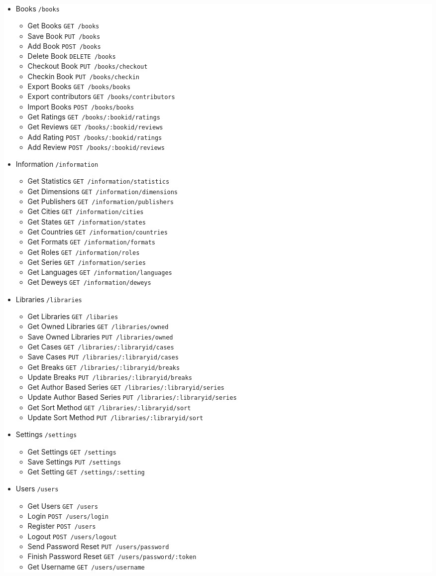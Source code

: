 * Books `/books`
  * Get Books `GET /books`
  * Save Book `PUT /books`
  * Add Book `POST /books`
  * Delete Book `DELETE /books`
  * Checkout Book `PUT /books/checkout`
  * Checkin Book `PUT /books/checkin`
  * Export Books `GET /books/books`
  * Export contributors `GET /books/contributors`
  * Import Books `POST /books/books`
  * Get Ratings `GET /books/:bookid/ratings`
  * Get Reviews `GET /books/:bookid/reviews`
  * Add Rating `POST /books/:bookid/ratings`
  * Add Review `POST /books/:bookid/reviews`

* Information `/information`
  * Get Statistics `GET /information/statistics`
  * Get Dimensions `GET /information/dimensions`
  * Get Publishers `GET /information/publishers`
  * Get Cities `GET /information/cities`
  * Get States `GET /information/states`
  * Get Countries `GET /information/countries`
  * Get Formats `GET /information/formats`
  * Get Roles `GET /information/roles`
  * Get Series `GET /information/series`
  * Get Languages `GET /information/languages`
  * Get Deweys `GET /information/deweys`

* Libraries `/libraries`
  * Get Libraries `GET /libaries`
  * Get Owned Libraries `GET /libraries/owned`
  * Save Owned Libraries `PUT /libraries/owned`
  * Get Cases `GET /libraries/:libraryid/cases`
  * Save Cases `PUT /libraries/:libraryid/cases`
  * Get Breaks `GET /libraries/:libraryid/breaks`
  * Update Breaks `PUT /libraries/:libraryid/breaks`
  * Get Author Based Series `GET /libraries/:libraryid/series`
  * Update Author Based Series `PUT /libraries/:libraryid/series`
  * Get Sort Method `GET /libraries/:libraryid/sort`
  * Update Sort Method `PUT /libraries/:libraryid/sort`

* Settings `/settings`
  * Get Settings `GET /settings`
  * Save Settings `PUT /settings`
  * Get Setting `GET /settings/:setting`

* Users `/users`
  * Get Users `GET /users`
  * Login `POST /users/login`
  * Register `POST /users`
  * Logout `POST /users/logout`
  * Send Password Reset `PUT /users/password`
  * Finish Password Reset `GET /users/password/:token`
  * Get Username `GET /users/username`
